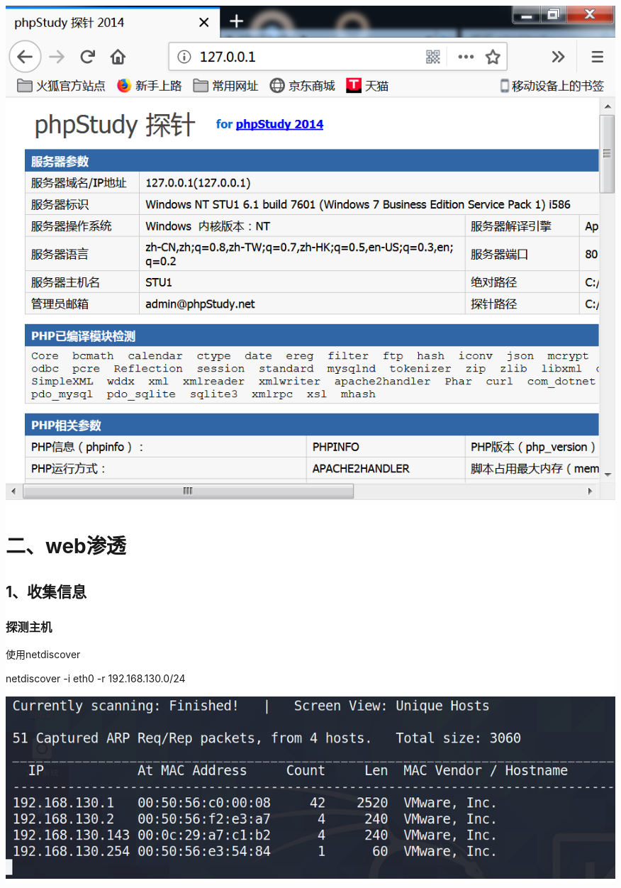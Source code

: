 ![img](assets/1654244048699-062c2f41-3dcb-4389-8d31-1c3c6aad18cd.png)



# 二、web渗透

## 1、收集信息

### 探测主机

使用netdiscover

netdiscover -i eth0 -r 192.168.130.0/24

![img](assets/1654252243190-220c6ae3-93e3-48f4-88aa-ea2036deedcd.png)
